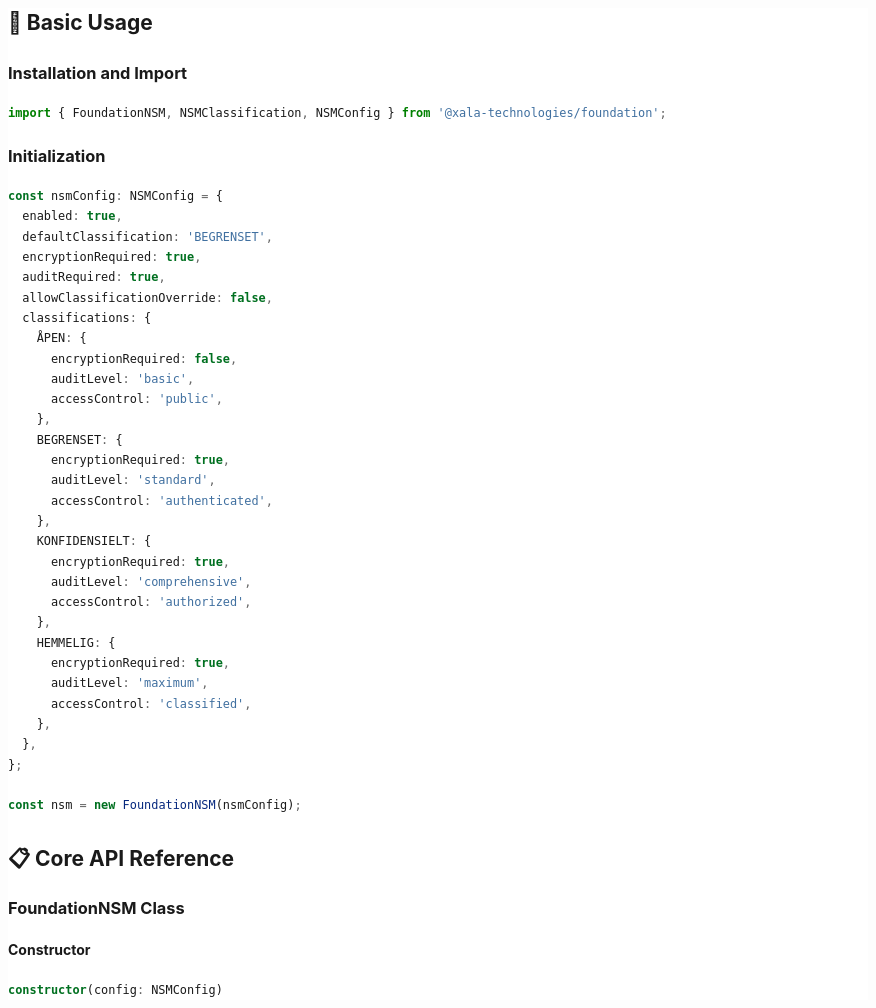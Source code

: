 ## 🚀 Basic Usage

### Installation and Import

```typescript
import { FoundationNSM, NSMClassification, NSMConfig } from '@xala-technologies/foundation';
```

### Initialization

```typescript
const nsmConfig: NSMConfig = {
  enabled: true,
  defaultClassification: 'BEGRENSET',
  encryptionRequired: true,
  auditRequired: true,
  allowClassificationOverride: false,
  classifications: {
    ÅPEN: {
      encryptionRequired: false,
      auditLevel: 'basic',
      accessControl: 'public',
    },
    BEGRENSET: {
      encryptionRequired: true,
      auditLevel: 'standard',
      accessControl: 'authenticated',
    },
    KONFIDENSIELT: {
      encryptionRequired: true,
      auditLevel: 'comprehensive',
      accessControl: 'authorized',
    },
    HEMMELIG: {
      encryptionRequired: true,
      auditLevel: 'maximum',
      accessControl: 'classified',
    },
  },
};

const nsm = new FoundationNSM(nsmConfig);
```

## 📋 Core API Reference

### FoundationNSM Class

#### Constructor

```typescript
constructor(config: NSMConfig)
```
